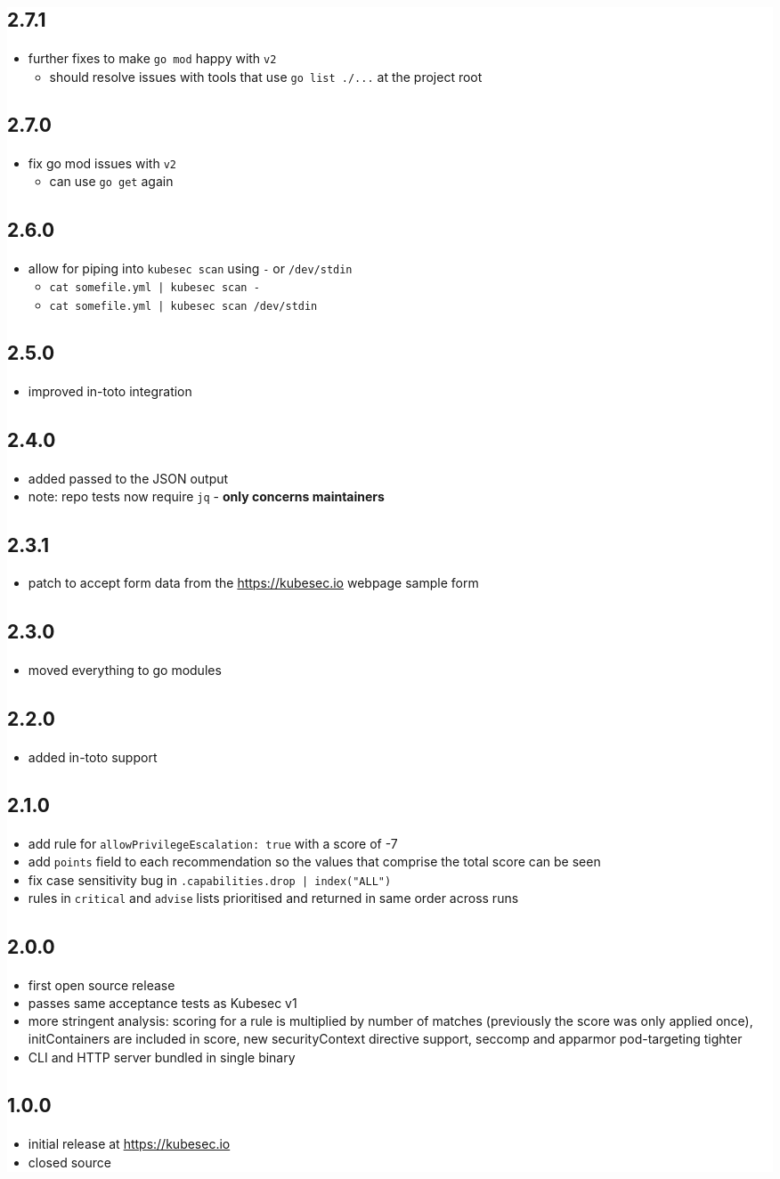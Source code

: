 ## 2.7.1

- further fixes to make `go mod` happy with `v2`
  - should resolve issues with tools that use `go list ./...` at the project root

## 2.7.0

- fix go mod issues with `v2`
  - can use `go get` again

## 2.6.0

- allow for piping into `kubesec scan` using `-` or `/dev/stdin`
  - `cat somefile.yml | kubesec scan -`
  - `cat somefile.yml | kubesec scan /dev/stdin`

## 2.5.0

- improved in-toto integration

## 2.4.0

- added passed to the JSON output
- note: repo tests now require `jq` - **only concerns maintainers**

## 2.3.1

- patch to accept form data from the <https://kubesec.io> webpage sample form

## 2.3.0

- moved everything to go modules

## 2.2.0

- added in-toto support

## 2.1.0

- add rule for `allowPrivilegeEscalation: true` with a score of -7
- add `points` field to each recommendation so the values that comprise the total score can be seen
- fix case sensitivity bug in `.capabilities.drop | index("ALL")`
- rules in `critical` and `advise` lists prioritised and returned in same order across runs

## 2.0.0

- first open source release
- passes same acceptance tests as Kubesec v1
- more stringent analysis: scoring for a rule is multiplied by number of matches (previously the score was only applied
  once), initContainers are included in score, new securityContext directive support, seccomp and apparmor pod-targeting
  tighter
- CLI and HTTP server bundled in single binary

## 1.0.0

- initial release at <https://kubesec.io>
- closed source
